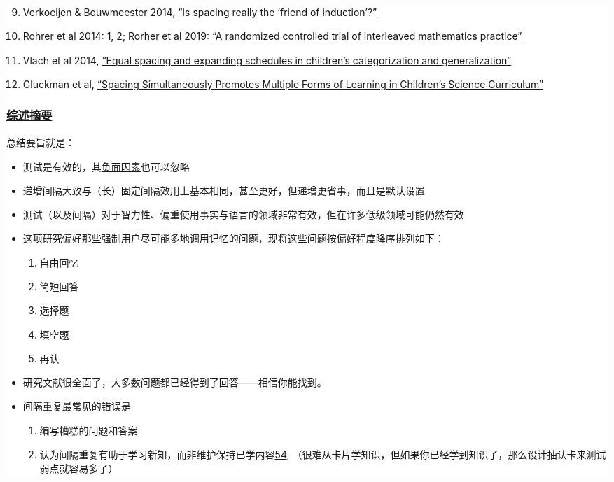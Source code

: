9. Verkoeijen & Bouwmeester 2014, [“Is spacing really the ‘friend of induction’?”](https://www.ncbi.nlm.nih.gov/pmc/articles/PMC3978334/)

10. Rohrer et al 2014: [1](https://www.gwern.net/docs/spaced-repetition/2014-rohrer-1.pdf)⁠, [2](https://www.gwern.net/docs/spaced-repetition/2014-rohrer-2.pdf)⁠; Rorher et al 2019: [“A randomized controlled trial of interleaved mathematics practice”](https://www.gwern.net/docs/spaced-repetition/2019-rohrer.pdf)

11. Vlach et al 2014, [“Equal spacing and expanding schedules in children’s categorization and generalization”](https://www.gwern.net/docs/spaced-repetition/2014-vlach.pdf)

12. Gluckman et al, [“Spacing Simultaneously Promotes Multiple Forms of Learning in Children’s Science Curriculum”](https://www.gwern.net/docs/www/babytalk.psych.ucla.edu/e6efd4fcb3e27fc46908642a0f0c6a00fe4d17ea.pdf)

### [综述摘要](https://www.gwern.net/Spaced-repetition#review-summary)

总结要旨就是：

- 测试是有效的，其[负面因素](https://www.gwern.net/Spaced-repetition#downsides)也可以忽略

- 递增间隔大致与（长）固定间隔效用上基本相同，甚至更好，但递增更省事，而且是默认设置

- 测试（以及间隔）对于智力性、偏重使用事实与语言的领域非常有效，但在许多低级领域可能仍然有效

- 这项研究偏好那些强制用户尽可能多地调用记忆的问题，现将这些问题按偏好程度降序排列如下：

  1. 自由回忆

  2. 简短回答

  3. 选择题

  4. 填空题

  5. 再认

- 研究文献很全面了，大多数问题都已经得到了回答——相信你能找到。

- 间隔重复最常见的错误是

  1. 编写糟糕的问题和答案

   2. 认为间隔重复有助于学习新知，而非维护保持已学内容[54](https://www.gwern.net/Spaced-repetition#sn54)⁠, （很难从卡片学知识，但如果你已经学到知识了，那么设计抽认卡来测试弱点就容易多了）